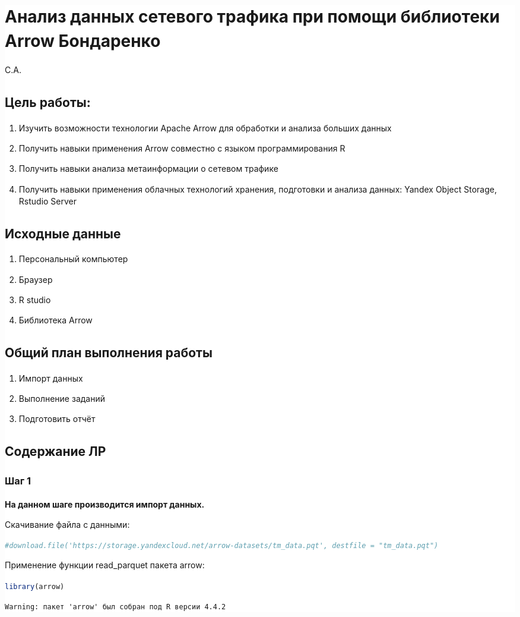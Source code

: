 # Анализ данных сетевого трафика при помощи библиотеки Arrow Бондаренко
С.А.


## Цель работы:

1.  Изучить возможности технологии Apache Arrow для обработки и анализа
    больших данных

2.  Получить навыки применения Arrow совместно с языком программирования
    R

3.  Получить навыки анализа метаинформации о сетевом трафике

4.  Получить навыки применения облачных технологий хранения, подготовки
    и анализа данных: Yandex Object Storage, Rstudio Server

## Исходные данные

1.  Персональный компьютер

2.  Браузер

3.  R studio

4.  Библиотека Arrow

## Общий план выполнения работы

1.  Импорт данных

2.  Выполнение заданий

3.  Подготовить отчёт

## Содержание ЛР

### Шаг 1

**На данном шаге производится импорт данных.**

Скачивание файла с данными:

``` r
#download.file('https://storage.yandexcloud.net/arrow-datasets/tm_data.pqt', destfile = "tm_data.pqt")
```

Применение функции read_parquet пакета arrow:

``` r
library(arrow)
```

    Warning: пакет 'arrow' был собран под R версии 4.4.2
